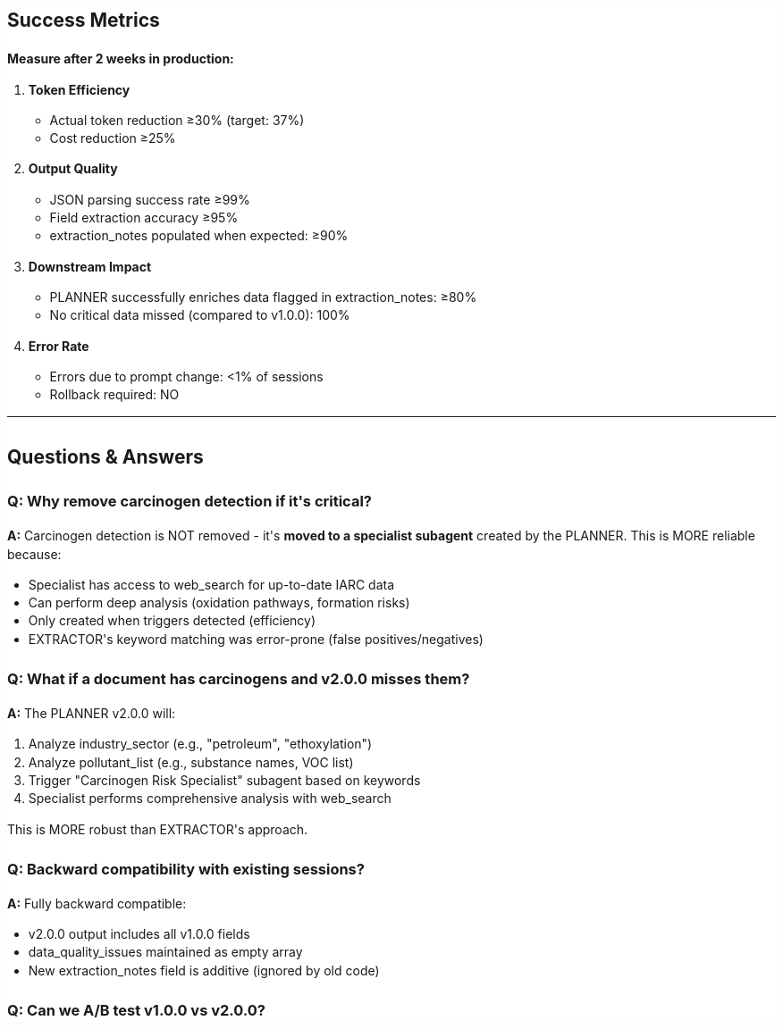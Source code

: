## Success Metrics

**Measure after 2 weeks in production:**

1. **Token Efficiency**
   - Actual token reduction ≥30% (target: 37%)
   - Cost reduction ≥25%

2. **Output Quality**
   - JSON parsing success rate ≥99%
   - Field extraction accuracy ≥95%
   - extraction_notes populated when expected: ≥90%

3. **Downstream Impact**
   - PLANNER successfully enriches data flagged in extraction_notes: ≥80%
   - No critical data missed (compared to v1.0.0): 100%

4. **Error Rate**
   - Errors due to prompt change: <1% of sessions
   - Rollback required: NO

---

## Questions & Answers

### Q: Why remove carcinogen detection if it's critical?

**A:** Carcinogen detection is NOT removed - it's **moved to a specialist subagent** created by the PLANNER. This is MORE reliable because:
- Specialist has access to web_search for up-to-date IARC data
- Can perform deep analysis (oxidation pathways, formation risks)
- Only created when triggers detected (efficiency)
- EXTRACTOR's keyword matching was error-prone (false positives/negatives)

### Q: What if a document has carcinogens and v2.0.0 misses them?

**A:** The PLANNER v2.0.0 will:
1. Analyze industry_sector (e.g., "petroleum", "ethoxylation")
2. Analyze pollutant_list (e.g., substance names, VOC list)
3. Trigger "Carcinogen Risk Specialist" subagent based on keywords
4. Specialist performs comprehensive analysis with web_search

This is MORE robust than EXTRACTOR's approach.

### Q: Backward compatibility with existing sessions?

**A:** Fully backward compatible:
- v2.0.0 output includes all v1.0.0 fields
- data_quality_issues maintained as empty array
- New extraction_notes field is additive (ignored by old code)

### Q: Can we A/B test v1.0.0 vs v2.0.0?
